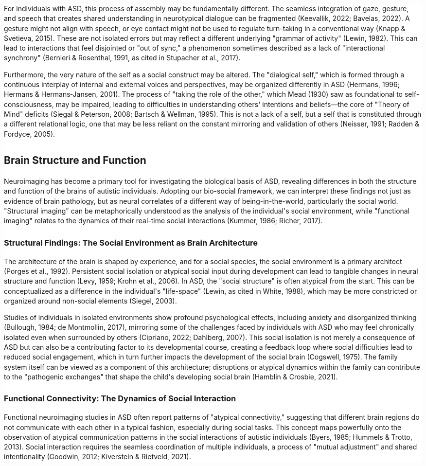 For individuals with ASD, this process of assembly may be fundamentally different. The seamless integration of gaze, gesture, and speech that creates shared understanding in neurotypical dialogue can be fragmented (Keevallik, 2022; Bavelas, 2022). A gesture might not align with speech, or eye contact might not be used to regulate turn-taking in a conventional way (Knapp & Svetieva, 2015). These are not isolated errors but may reflect a different underlying "grammar of activity" (Lewin, 1982). This can lead to interactions that feel disjointed or "out of sync," a phenomenon sometimes described as a lack of "interactional synchrony" (Bernieri & Rosenthal, 1991, as cited in Stupacher et al., 2017).

Furthermore, the very nature of the self as a social construct may be altered. The "dialogical self," which is formed through a continuous interplay of internal and external voices and perspectives, may be organized differently in ASD (Hermans, 1996; Hermans & Hermans‐Jansen, 2001). The process of "taking the role of the other," which Mead (1930) saw as foundational to self-consciousness, may be impaired, leading to difficulties in understanding others' intentions and beliefs—the core of "Theory of Mind" deficits (Siegal & Peterson, 2008; Bartsch & Wellman, 1995). This is not a lack of a self, but a self that is constituted through a different relational logic, one that may be less reliant on the constant mirroring and validation of others (Neisser, 1991; Radden & Fordyce, 2005).

## Brain Structure and Function

Neuroimaging has become a primary tool for investigating the biological basis of ASD, revealing differences in both the structure and function of the brains of autistic individuals. Adopting our bio-social framework, we can interpret these findings not just as evidence of brain pathology, but as neural correlates of a different way of being-in-the-world, particularly the social world. "Structural imaging" can be metaphorically understood as the analysis of the individual's social environment, while "functional imaging" relates to the dynamics of their real-time social interactions (Kummer, 1986; Richer, 2017).

### Structural Findings: The Social Environment as Brain Architecture

The architecture of the brain is shaped by experience, and for a social species, the social environment is a primary architect (Porges et al., 1992). Persistent social isolation or atypical social input during development can lead to tangible changes in neural structure and function (Levy, 1959; Krohn et al., 2006). In ASD, the "social structure" is often atypical from the start. This can be conceptualized as a difference in the individual's "life-space" (Lewin, as cited in White, 1988), which may be more constricted or organized around non-social elements (Siegel, 2003).

Studies of individuals in isolated environments show profound psychological effects, including anxiety and disorganized thinking (Bullough, 1984; de Montmollin, 2017), mirroring some of the challenges faced by individuals with ASD who may feel chronically isolated even when surrounded by others (Cipriano, 2022; Dahlberg, 2007). This social isolation is not merely a consequence of ASD but can also be a contributing factor to its developmental course, creating a feedback loop where social difficulties lead to reduced social engagement, which in turn further impacts the development of the social brain (Cogswell, 1975). The family system itself can be viewed as a component of this architecture; disruptions or atypical dynamics within the family can contribute to the "pathogenic exchanges" that shape the child's developing social brain (Hamblin & Crosbie, 2021).

### Functional Connectivity: The Dynamics of Social Interaction

Functional neuroimaging studies in ASD often report patterns of "atypical connectivity," suggesting that different brain regions do not communicate with each other in a typical fashion, especially during social tasks. This concept maps powerfully onto the observation of atypical communication patterns in the social interactions of autistic individuals (Byers, 1985; Hummels & Trotto, 2013). Social interaction requires the seamless coordination of multiple individuals, a process of "mutual adjustment" and shared intentionality (Goodwin, 2012; Kiverstein & Rietveld, 2021).
